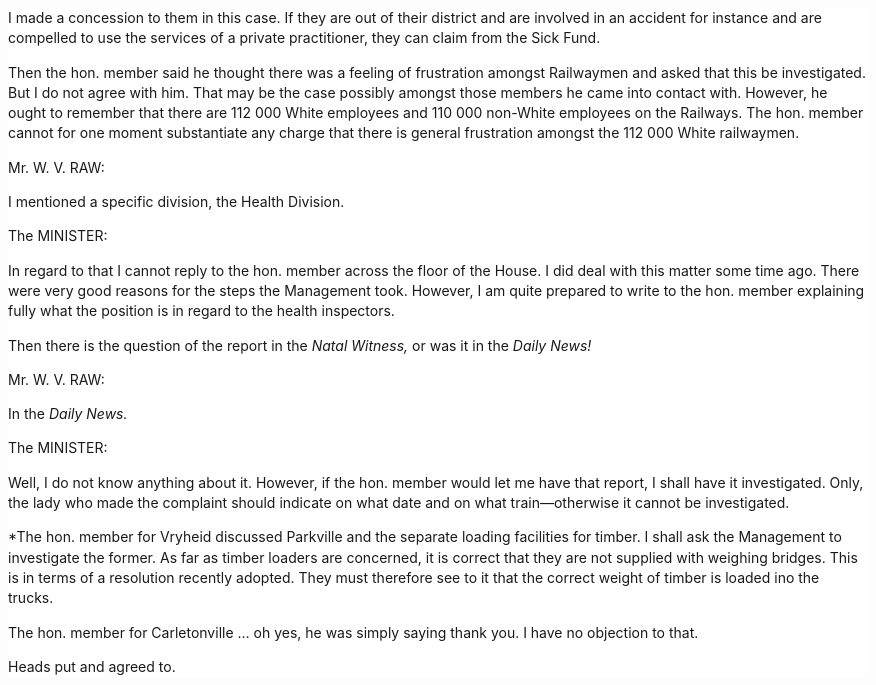 <p>I made a concession to them in this case. If they are out of their district and are involved in an accident for instance and are compelled to use the services of a private practitioner, they can claim from the Sick Fund.</p>

<p>Then the hon. member said he thought there was a feeling of frustration amongst Railwaymen and asked that this be investigated. But I do not agree with him. That may be the case possibly amongst those members he came into contact with. However, he ought to remember that there are 112 000 White employees and 110 000 non-White employees on the Railways. The hon. member cannot for one moment substantiate any charge that there is general frustration amongst the 112 000 White railwaymen.</p>

</speech>

<speech by="#raw">

<from>Mr. <person refersTo="hansard_za">W. V. RAW</person>:</from>

<p>I mentioned a specific division, the Health Division.</p>

</speech>

<speech by="#minister">

<from>The <person refersTo="hansard_za">MINISTER</person>:</from>

<p>In regard to that I cannot reply to the hon. member across the floor of the House. I did deal with this matter some time ago. There were very good reasons for the steps the Management took. However, I am quite prepared to write to the hon. member explaining fully what the position is in regard to the health inspectors.</p>

<p>Then there is the question of the report in the <i>Natal Witness,</i> or was it in the <i>Daily News!</i></p>

</speech>

<speech by="#raw">

<from>Mr. <person refersTo="hansard_za">W. V. RAW</person>:</from>

<p>In the <i>Daily News.</i></p>

</speech>

<speech by="#minister">

<from>The <person refersTo="hansard_za">MINISTER</person>:</from>

<p>Well, I do not know anything about it. However, if the hon. member would let me have that report, I shall have it investigated. Only, the lady <span class="col_3039-3040" refersTo="page_0177"/>who made the complaint should indicate on what date and on what train&#x2014;otherwise it cannot be investigated.</p>

<p>*The hon. member for Vryheid discussed Parkville and the separate loading facilities for timber. I shall ask the Management to investigate the former. As far as timber loaders are concerned, it is correct that they are not supplied with weighing bridges. This is in terms of a resolution recently adopted. They must therefore see to it that the correct weight of timber is loaded ino the trucks.</p>

<p>The hon. member for Carletonville &#x2026; oh yes, he was simply saying thank you. I have no objection to that.</p>

<p>Heads put and agreed to.</p>
